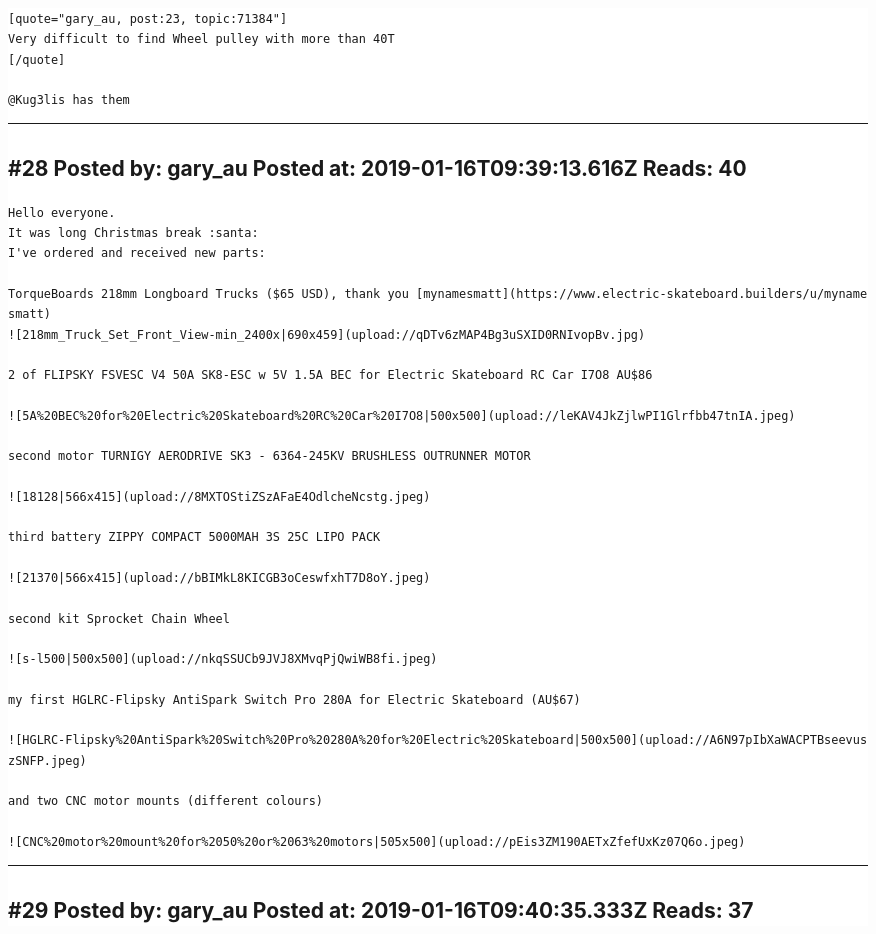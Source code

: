 ```
[quote="gary_au, post:23, topic:71384"]
Very difficult to find Wheel pulley with more than 40T
[/quote]

@Kug3lis has them
```

---
## \#28 Posted by: gary_au Posted at: 2019-01-16T09:39:13.616Z Reads: 40

```
Hello everyone.
It was long Christmas break :santa:
I've ordered and received new parts:

TorqueBoards 218mm Longboard Trucks ($65 USD), thank you [mynamesmatt](https://www.electric-skateboard.builders/u/mynamesmatt)
![218mm_Truck_Set_Front_View-min_2400x|690x459](upload://qDTv6zMAP4Bg3uSXID0RNIvopBv.jpg) 

2 of FLIPSKY FSVESC V4 50A SK8-ESC w 5V 1.5A BEC for Electric Skateboard RC Car I7O8 AU$86

![5A%20BEC%20for%20Electric%20Skateboard%20RC%20Car%20I7O8|500x500](upload://leKAV4JkZjlwPI1Glrfbb47tnIA.jpeg) 

second motor TURNIGY AERODRIVE SK3 - 6364-245KV BRUSHLESS OUTRUNNER MOTOR

![18128|566x415](upload://8MXTOStiZSzAFaE4OdlcheNcstg.jpeg) 

third battery ZIPPY COMPACT 5000MAH 3S 25C LIPO PACK

![21370|566x415](upload://bBIMkL8KICGB3oCeswfxhT7D8oY.jpeg) 

second kit Sprocket Chain Wheel

![s-l500|500x500](upload://nkqSSUCb9JVJ8XMvqPjQwiWB8fi.jpeg) 

my first HGLRC-Flipsky AntiSpark Switch Pro 280A for Electric Skateboard (AU$67)

![HGLRC-Flipsky%20AntiSpark%20Switch%20Pro%20280A%20for%20Electric%20Skateboard|500x500](upload://A6N97pIbXaWACPTBseevuszSNFP.jpeg) 

and two CNC motor mounts (different colours) 

![CNC%20motor%20mount%20for%2050%20or%2063%20motors|505x500](upload://pEis3ZM190AETxZfefUxKz07Q6o.jpeg)
```

---
## \#29 Posted by: gary_au Posted at: 2019-01-16T09:40:35.333Z Reads: 37
